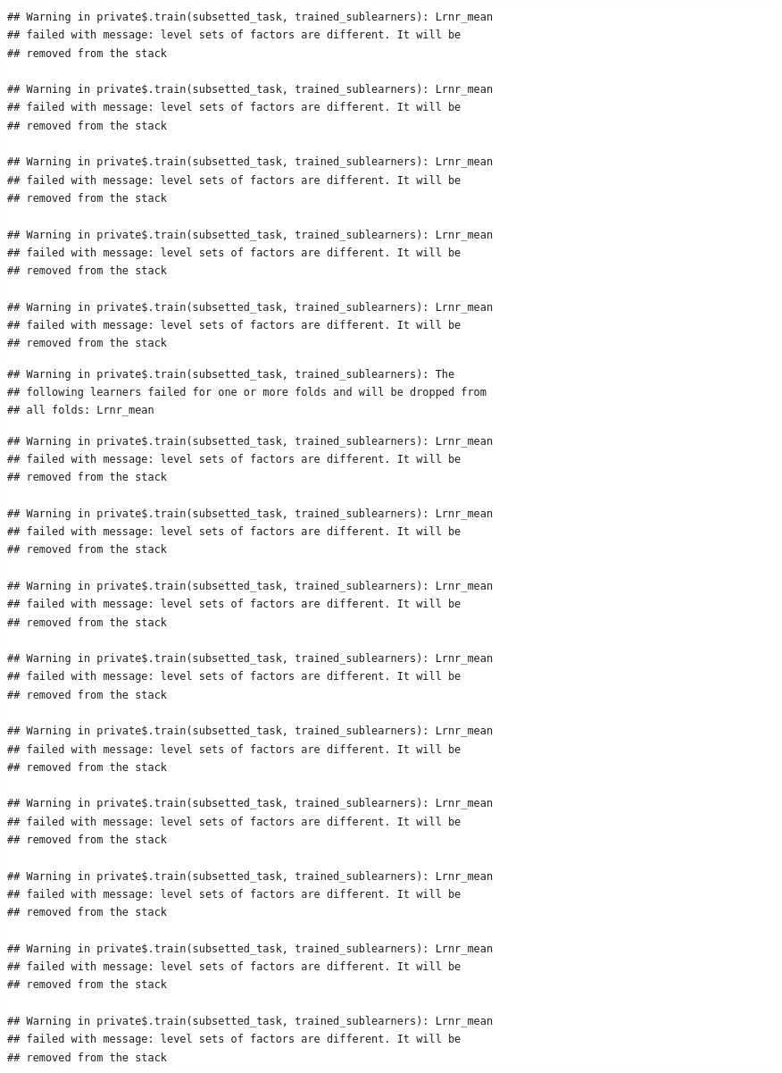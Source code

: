 ```
## Warning in private$.train(subsetted_task, trained_sublearners): Lrnr_mean
## failed with message: level sets of factors are different. It will be
## removed from the stack

## Warning in private$.train(subsetted_task, trained_sublearners): Lrnr_mean
## failed with message: level sets of factors are different. It will be
## removed from the stack

## Warning in private$.train(subsetted_task, trained_sublearners): Lrnr_mean
## failed with message: level sets of factors are different. It will be
## removed from the stack

## Warning in private$.train(subsetted_task, trained_sublearners): Lrnr_mean
## failed with message: level sets of factors are different. It will be
## removed from the stack

## Warning in private$.train(subsetted_task, trained_sublearners): Lrnr_mean
## failed with message: level sets of factors are different. It will be
## removed from the stack
```

```
## Warning in private$.train(subsetted_task, trained_sublearners): The
## following learners failed for one or more folds and will be dropped from
## all folds: Lrnr_mean
```

```
## Warning in private$.train(subsetted_task, trained_sublearners): Lrnr_mean
## failed with message: level sets of factors are different. It will be
## removed from the stack

## Warning in private$.train(subsetted_task, trained_sublearners): Lrnr_mean
## failed with message: level sets of factors are different. It will be
## removed from the stack

## Warning in private$.train(subsetted_task, trained_sublearners): Lrnr_mean
## failed with message: level sets of factors are different. It will be
## removed from the stack

## Warning in private$.train(subsetted_task, trained_sublearners): Lrnr_mean
## failed with message: level sets of factors are different. It will be
## removed from the stack

## Warning in private$.train(subsetted_task, trained_sublearners): Lrnr_mean
## failed with message: level sets of factors are different. It will be
## removed from the stack

## Warning in private$.train(subsetted_task, trained_sublearners): Lrnr_mean
## failed with message: level sets of factors are different. It will be
## removed from the stack

## Warning in private$.train(subsetted_task, trained_sublearners): Lrnr_mean
## failed with message: level sets of factors are different. It will be
## removed from the stack

## Warning in private$.train(subsetted_task, trained_sublearners): Lrnr_mean
## failed with message: level sets of factors are different. It will be
## removed from the stack

## Warning in private$.train(subsetted_task, trained_sublearners): Lrnr_mean
## failed with message: level sets of factors are different. It will be
## removed from the stack

```